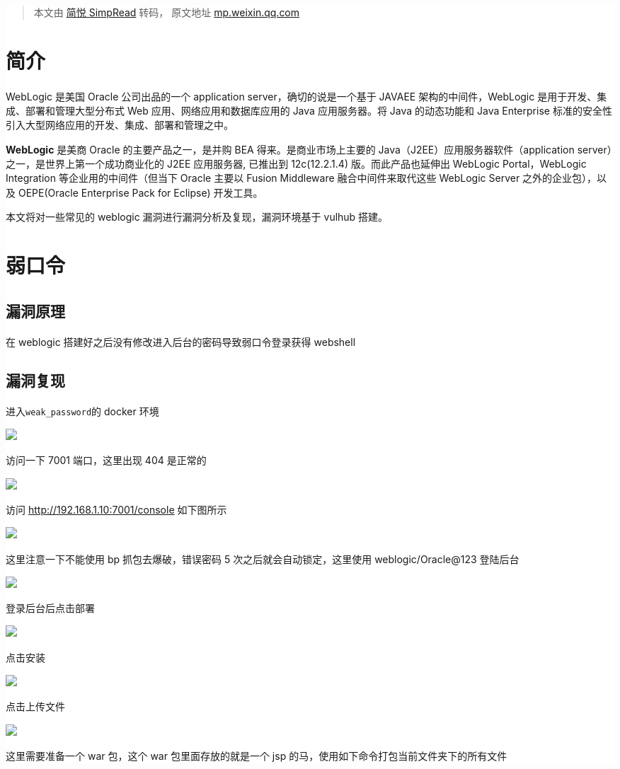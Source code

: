 > 本文由 [简悦 SimpRead](http://ksria.com/simpread/) 转码， 原文地址 [mp.weixin.qq.com](https://mp.weixin.qq.com/s/rxDUTzjWQ6ybMbGsGHk6_Q)

简介
==

WebLogic 是美国 Oracle 公司出品的一个 application server，确切的说是一个基于 JAVAEE 架构的中间件，WebLogic 是用于开发、集成、部署和管理大型分布式 Web 应用、网络应用和数据库应用的 Java 应用服务器。将 Java 的动态功能和 Java Enterprise 标准的安全性引入大型网络应用的开发、集成、部署和管理之中。

**WebLogic** 是美商 Oracle 的主要产品之一，是并购 BEA 得来。是商业市场上主要的 Java（J2EE）应用服务器软件（application server）之一，是世界上第一个成功商业化的 J2EE 应用服务器, 已推出到 12c(12.2.1.4) 版。而此产品也延伸出 WebLogic Portal，WebLogic Integration 等企业用的中间件（但当下 Oracle 主要以 Fusion Middleware 融合中间件来取代这些 WebLogic Server 之外的企业包），以及 OEPE(Oracle Enterprise Pack for Eclipse) 开发工具。

本文将对一些常见的 weblogic 漏洞进行漏洞分析及复现，漏洞环境基于 vulhub 搭建。

弱口令
===

漏洞原理
----

在 weblogic 搭建好之后没有修改进入后台的密码导致弱口令登录获得 webshell

漏洞复现
----

进入`weak_password`的 docker 环境

![](https://mmbiz.qpic.cn/mmbiz_png/Uq8Qfeuvou8LkrvicZdDWu6BY69REPFR2FlCMPcGTVDGu6D1KMiaEGCNia8Zbrg7cJyOfukgEaFQrv2uK87tnMiaMQ/640?wx_fmt=png)

访问一下 7001 端口，这里出现 404 是正常的

![](https://mmbiz.qpic.cn/mmbiz_png/Uq8Qfeuvou8LkrvicZdDWu6BY69REPFR2Mzb9iaTCecibwp7eREGkKd8AdEuZceibOebQanHZTkFeJJTTJJ7mTfh6w/640?wx_fmt=png)

访问 http://192.168.1.10:7001/console 如下图所示

![](https://mmbiz.qpic.cn/mmbiz_png/Uq8Qfeuvou8LkrvicZdDWu6BY69REPFR2CvjTaKXTljNyLspGmvHNGnILvyYIMVg5ZtcWQg230Hx0FfJ8JW6FJg/640?wx_fmt=png)

这里注意一下不能使用 bp 抓包去爆破，错误密码 5 次之后就会自动锁定，这里使用 weblogic/Oracle@123 登陆后台

![](https://mmbiz.qpic.cn/mmbiz_png/Uq8Qfeuvou8LkrvicZdDWu6BY69REPFR2AmaRRdSmRMQ6SPdrFBtHyL0aRWPAIWPiazlxib9LQx0BJaYtL3AsVnUg/640?wx_fmt=png)

登录后台后点击部署

![](https://mmbiz.qpic.cn/mmbiz_png/Uq8Qfeuvou8LkrvicZdDWu6BY69REPFR2jYWXQx7X6F4xiajo3JGNRbJADxTfkic7hUaK7gFxztR25Sbssoyjydibw/640?wx_fmt=png)

点击安装

![](https://mmbiz.qpic.cn/mmbiz_png/Uq8Qfeuvou8LkrvicZdDWu6BY69REPFR2ibosQB98iaFo4RHlty6iaaOibudnouicKLKjTXGX4nZV8Duib3q2BdWzXXXw/640?wx_fmt=png)

点击上传文件

![](https://mmbiz.qpic.cn/mmbiz_png/Uq8Qfeuvou8LkrvicZdDWu6BY69REPFR2ZkruM27hIwPNx3nNduBhBuDIVZa5KlpwNeeIWbRIRdncmiblHKTaibrQ/640?wx_fmt=png)

这里需要准备一个 war 包，这个 war 包里面存放的就是一个 jsp 的马，使用如下命令打包当前文件夹下的所有文件
